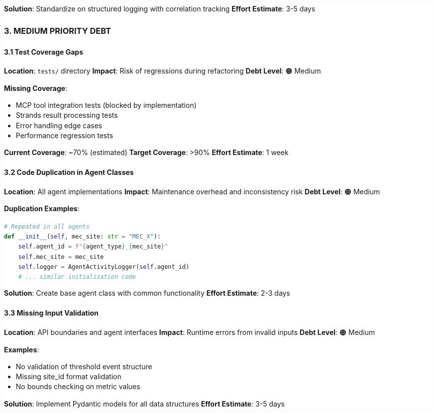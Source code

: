 **Solution**: Standardize on structured logging with correlation tracking
**Effort Estimate**: 3-5 days

### 3. MEDIUM PRIORITY DEBT

#### 3.1 Test Coverage Gaps

**Location**: `tests/` directory
**Impact**: Risk of regressions during refactoring
**Debt Level**: 🟠 Medium

**Missing Coverage**:

- MCP tool integration tests (blocked by implementation)
- Strands result processing tests
- Error handling edge cases
- Performance regression tests

**Current Coverage**: ~70% (estimated)
**Target Coverage**: >90%
**Effort Estimate**: 1 week

#### 3.2 Code Duplication in Agent Classes

**Location**: All agent implementations
**Impact**: Maintenance overhead and inconsistency risk
**Debt Level**: 🟠 Medium

**Duplication Examples**:

```python
# Repeated in all agents
def __init__(self, mec_site: str = "MEC_X"):
    self.agent_id = f"{agent_type}_{mec_site}"
    self.mec_site = mec_site
    self.logger = AgentActivityLogger(self.agent_id)
    # ... similar initialization code
```

**Solution**: Create base agent class with common functionality
**Effort Estimate**: 2-3 days

#### 3.3 Missing Input Validation

**Location**: API boundaries and agent interfaces
**Impact**: Runtime errors from invalid inputs
**Debt Level**: 🟠 Medium

**Examples**:

- No validation of threshold event structure
- Missing site_id format validation
- No bounds checking on metric values

**Solution**: Implement Pydantic models for all data structures
**Effort Estimate**: 3-5 days
